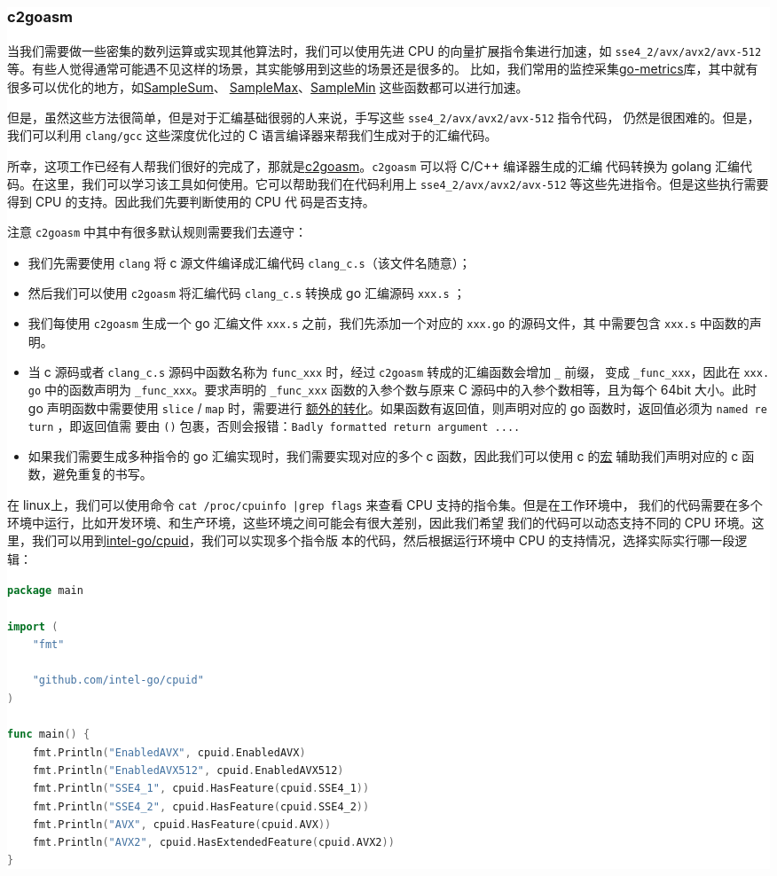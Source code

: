 ### c2goasm

当我们需要做一些密集的数列运算或实现其他算法时，我们可以使用先进 CPU 的向量扩展指令集进行加速，如
`sse4_2/avx/avx2/avx-512` 等。有些人觉得通常可能遇不见这样的场景，其实能够用到这些的场景还是很多的。
比如，我们常用的监控采集[go-metrics][14]库，其中就有很多可以优化的地方，如[SampleSum][15]、
[SampleMax][16]、[SampleMin][17] 这些函数都可以进行加速。

[14]: https://github.com/rcrowley/go-metrics
[15]: https://github.com/rcrowley/go-metrics/blob/d932a24a8ccb8fcadc993e5c6c58f93dac168294/sample.go#L374-L381
[16]: https://github.com/rcrowley/go-metrics/blob/d932a24a8ccb8fcadc993e5c6c58f93dac168294/sample.go#L235-L247
[17]: https://github.com/rcrowley/go-metrics/blob/d932a24a8ccb8fcadc993e5c6c58f93dac168294/sample.go#L257-L26

但是，虽然这些方法很简单，但是对于汇编基础很弱的人来说，手写这些 `sse4_2/avx/avx2/avx-512` 指令代码，
仍然是很困难的。但是，我们可以利用 `clang/gcc` 这些深度优化过的 C 语言编译器来帮我们生成对于的汇编代码。

所幸，这项工作已经有人帮我们很好的完成了，那就是[c2goasm][18]。`c2goasm` 可以将 C/C++ 编译器生成的汇编
代码转换为 golang 汇编代码。在这里，我们可以学习该工具如何使用。它可以帮助我们在代码利用上
`sse4_2/avx/avx2/avx-512` 等这些先进指令。但是这些执行需要得到 CPU 的支持。因此我们先要判断使用的 CPU 代
码是否支持。

[18]: https://github.com/minio/c2goasm

注意 `c2goasm` 中其中有很多默认规则需要我们去遵守：

-  我们先需要使用 `clang` 将 c 源文件编译成汇编代码 `clang_c.s`（该文件名随意）；

-  然后我们可以使用 `c2goasm` 将汇编代码 `clang_c.s` 转换成 go 汇编源码 `xxx.s` ；

-  我们每使用 `c2goasm` 生成一个 go 汇编文件 `xxx.s` 之前，我们先添加一个对应的 `xxx.go` 的源码文件，其
   中需要包含 `xxx.s` 中函数的声明。

-  当 c 源码或者 `clang_c.s` 源码中函数名称为 `func_xxx` 时，经过 `c2goasm` 转成的汇编函数会增加 `_` 前缀，
   变成 `_func_xxx`，因此在 `xxx.go` 中的函数声明为 `_func_xxx`。要求声明的 `_func_xxx` 函数的入参个数与原来 C 
   源码中的入参个数相等，且为每个 64bit 大小。此时 go 声明函数中需要使用 `slice` / `map` 时，需要进行
   [额外的转化][18]。如果函数有返回值，则声明对应的 go 函数时，返回值必须为 `named return` ，即返回值需
   要由 `()` 包裹，否则会报错：`Badly formatted return argument ....`

-  如果我们需要生成多种指令的 go 汇编实现时，我们需要实现对应的多个 c 函数，因此我们可以使用 c 的[宏][19] 
   辅助我们声明对应的 c 函数，避免重复的书写。

[18]: https://github.com/lrita/c2goasm-example/blob/63792901a050e7ff24208c7759d6e0463f23ffeb/sample_avx2_amd64.go#L14-L17
[19]: https://github.com/lrita/c2goasm-example/blob/63792901a050e7ff24208c7759d6e0463f23ffeb/lib/sample.c#L3-L11


在 linux上，我们可以使用命令 `cat /proc/cpuinfo |grep flags` 来查看 CPU 支持的指令集。但是在工作环境中，
我们的代码需要在多个环境中运行，比如开发环境、和生产环境，这些环境之间可能会有很大差别，因此我们希望
我们的代码可以动态支持不同的 CPU 环境。这里，我们可以用到[intel-go/cpuid][20]，我们可以实现多个指令版
本的代码，然后根据运行环境中 CPU 的支持情况，选择实际实行哪一段逻辑：

[20]: https://github.com/intel-go/cpuid


```go
package main

import (
    "fmt"

    "github.com/intel-go/cpuid"
)

func main() {
    fmt.Println("EnabledAVX", cpuid.EnabledAVX)
    fmt.Println("EnabledAVX512", cpuid.EnabledAVX512)
    fmt.Println("SSE4_1", cpuid.HasFeature(cpuid.SSE4_1))
    fmt.Println("SSE4_2", cpuid.HasFeature(cpuid.SSE4_2))
    fmt.Println("AVX", cpuid.HasFeature(cpuid.AVX))
    fmt.Println("AVX2", cpuid.HasExtendedFeature(cpuid.AVX2))
}
```


[1]: https://github.com/minio/sha256-simd
[2]: https://sitano.github.io/2016/04/28/golang-private/
[3]: https://github.com/petermattis/fastcgo
[4]: https://golang.org/cmd/compile/#hdr-Compiler_Directives
[5]: https://github.com/golang/go/blob/d1fa58719e171afedfbcdf3646ee574afc08086c/src/reflect/value.go#L2585-L2597
[7]: https://github.com/golang/go/blob/d1fa58719e171afedfbcdf3646ee574afc08086c/src/reflect/value.go#L1783-L1786
[8]: https://github.com/golang/go/blob/d1fa58719e171afedfbcdf3646ee574afc08086c/src/reflect/value.go#L1800-L1804
[9]: https://github.com/golang/go/blob/d1fa58719e171afedfbcdf3646ee574afc08086c/src/runtime/hashmap.go#L107-L122
[10]: https://github.com/golang/go/blob/d1fa58719e171afedfbcdf3646ee574afc08086c/src/runtime/chan.go#L31-L50
[11]: https://github.com/golang/go/blob/d1fa58719e171afedfbcdf3646ee574afc08086c/src/runtime/runtime2.go#L148-L151
[12]: https://tiancaiamao.gitbooks.io/go-internals/content/zh/07.2.html
[13]: https://github.com/golang/go/blob/d1be0fd910758852584ab53d2c92c4caac3f5b7e/src/runtime/asm_amd64.s#L1516-L1522
[21]: https://github.com/minio/c2goasm/issues/8
[22]: https://github.com/lrita/c2goasm-example/blob/63792901a050e7ff24208c7759d6e0463f23ffeb/lib/sample_avx2.s